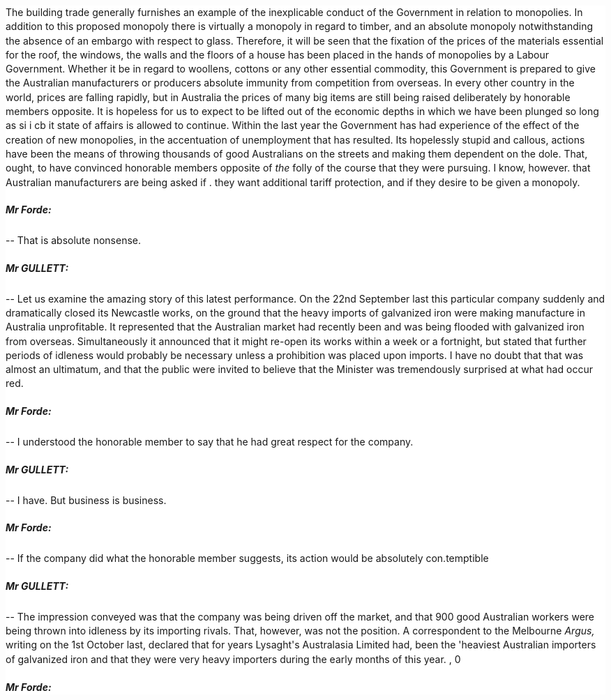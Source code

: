 The building trade generally furnishes an example of the inexplicable conduct of the Government in relation to monopolies. In addition to this proposed monopoly there is virtually a monopoly in regard to timber, and an absolute monopoly notwithstanding the absence of an embargo with respect to glass. Therefore, it will be seen that the fixation of the prices of the materials essential for the roof, the windows, the walls and the floors of a house has been placed in the hands of monopolies by a Labour Government. Whether it be in regard to woollens, cottons or any other essential commodity, this Government is prepared to give the Australian manufacturers or producers absolute immunity from competition from overseas. In every other country in the world, prices are falling rapidly, but in Australia the prices of many big items are still being raised  deliberately by honorable members opposite. It is hopeless for us to expect to be lifted out of the economic depths in which we have been plunged so long as si i cb it state of affairs is allowed to continue. Within the last year the Government has had experience of the effect of the creation of new monopolies, in the accentuation of unemployment that has resulted. Its hopelessly stupid and callous, actions have been the means of throwing thousands of good Australians on the streets and making them dependent on the dole. That, ought, to have convinced honorable members opposite of  *the*  folly of the course that they were pursuing. I know, however. that Australian manufacturers are being asked if . they want additional tariff protection, and if they desire to be given a monopoly. 

##### Mr Forde:

--  That is absolute nonsense. 

##### Mr GULLETT:

-- Let us examine the amazing story of this latest performance. On the 22nd September last this particular company suddenly and dramatically closed its Newcastle works, on the ground that the heavy imports of galvanized iron were making manufacture in Australia unprofitable. It represented that the Australian market had recently been and was being flooded with galvanized iron from overseas. Simultaneously it announced that it might re-open its works within a week or a fortnight, but stated that further periods of idleness would probably be necessary unless a prohibition was placed upon imports. I have no doubt that that was almost an ultimatum, and that the public were invited to believe that the Minister was tremendously surprised at what had occur red. 

##### Mr Forde:

--  I understood the honorable member to say that he had great respect for the company. 

##### Mr GULLETT:

-- I have. But business is business. 

##### Mr Forde:

--  If the company did what the honorable member suggests, its action would be absolutely con.temptible 

##### Mr GULLETT:

-- The impression conveyed was that the company was being driven off the market, and that 900 good Australian workers were being thrown into idleness by its importing rivals. That, however, was not the position. A correspondent to the Melbourne  *Argus,*  writing on the 1st October last, declared that for years Lysaght's Australasia Limited had, been the 'heaviest Australian importers of galvanized iron and that they were very heavy importers during the early months of this year. ,  0 

##### Mr Forde:
